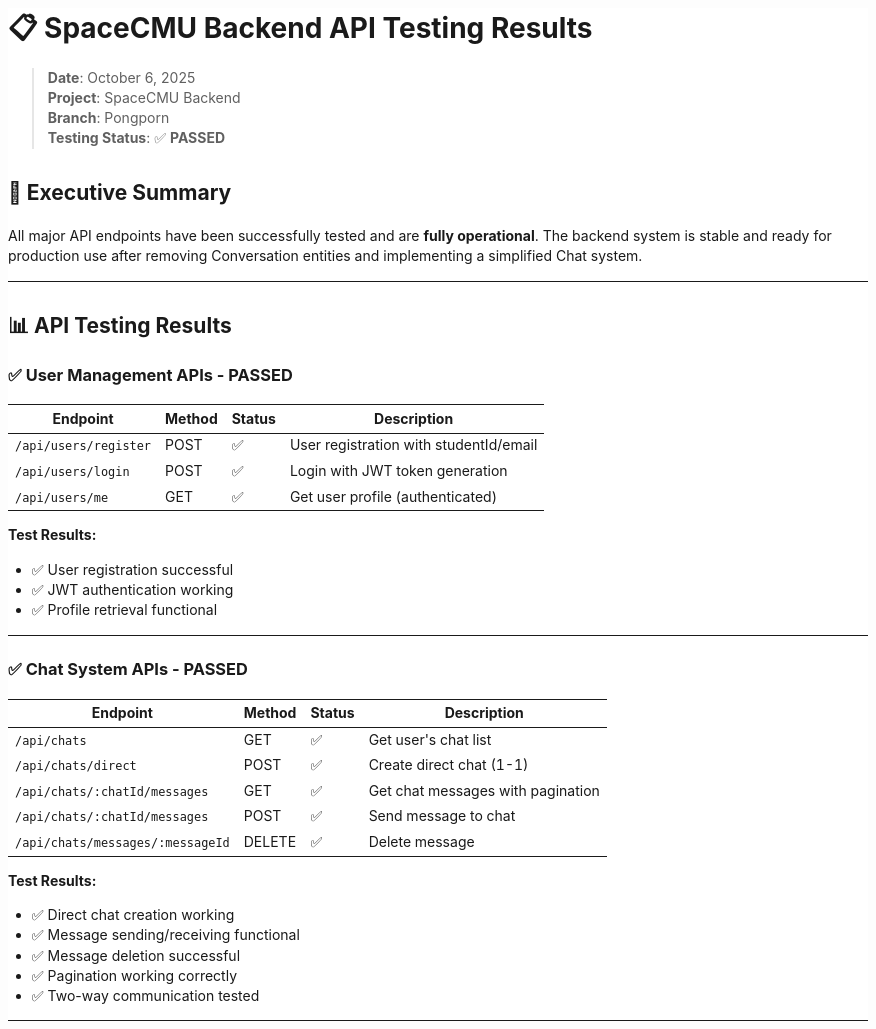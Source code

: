 # 📋 SpaceCMU Backend API Testing Results

> **Date**: October 6, 2025  
> **Project**: SpaceCMU Backend  
> **Branch**: Pongporn  
> **Testing Status**: ✅ **PASSED**

## 🎯 Executive Summary

All major API endpoints have been successfully tested and are **fully operational**. The backend system is stable and ready for production use after removing Conversation entities and implementing a simplified Chat system.

---

## 📊 API Testing Results

### ✅ **User Management APIs** - **PASSED**

| Endpoint              | Method | Status | Description                            |
| --------------------- | ------ | ------ | -------------------------------------- |
| `/api/users/register` | POST   | ✅     | User registration with studentId/email |
| `/api/users/login`    | POST   | ✅     | Login with JWT token generation        |
| `/api/users/me`       | GET    | ✅     | Get user profile (authenticated)       |

**Test Results:**

- ✅ User registration successful
- ✅ JWT authentication working
- ✅ Profile retrieval functional

---

### ✅ **Chat System APIs** - **PASSED**

| Endpoint                         | Method | Status | Description                       |
| -------------------------------- | ------ | ------ | --------------------------------- |
| `/api/chats`                     | GET    | ✅     | Get user's chat list              |
| `/api/chats/direct`              | POST   | ✅     | Create direct chat (1-1)          |
| `/api/chats/:chatId/messages`    | GET    | ✅     | Get chat messages with pagination |
| `/api/chats/:chatId/messages`    | POST   | ✅     | Send message to chat              |
| `/api/chats/messages/:messageId` | DELETE | ✅     | Delete message                    |

**Test Results:**

- ✅ Direct chat creation working
- ✅ Message sending/receiving functional
- ✅ Message deletion successful
- ✅ Pagination working correctly
- ✅ Two-way communication tested

---